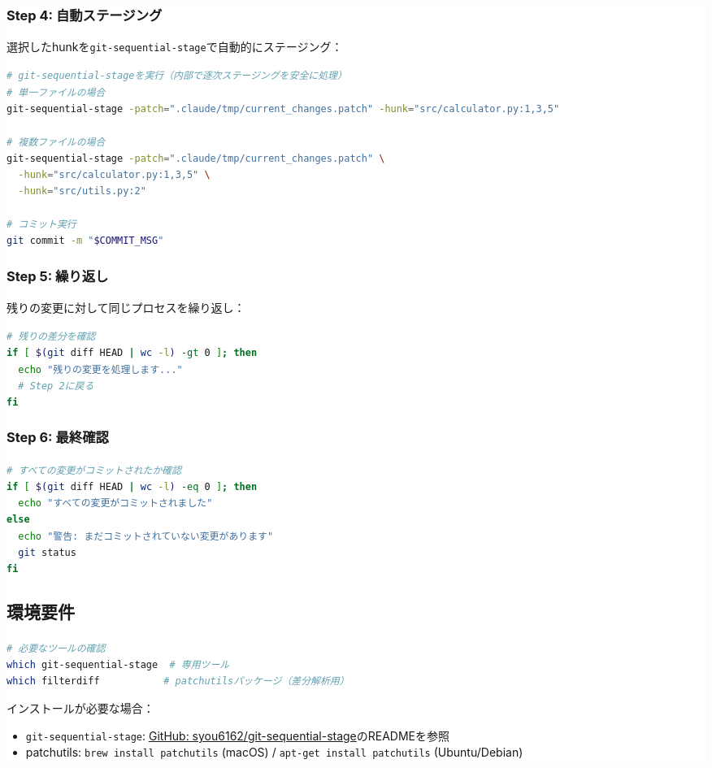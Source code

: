 
### Step 4: 自動ステージング

選択したhunkを`git-sequential-stage`で自動的にステージング：

```bash
# git-sequential-stageを実行（内部で逐次ステージングを安全に処理）
# 単一ファイルの場合
git-sequential-stage -patch=".claude/tmp/current_changes.patch" -hunk="src/calculator.py:1,3,5"

# 複数ファイルの場合
git-sequential-stage -patch=".claude/tmp/current_changes.patch" \
  -hunk="src/calculator.py:1,3,5" \
  -hunk="src/utils.py:2"

# コミット実行
git commit -m "$COMMIT_MSG"
```

### Step 5: 繰り返し

残りの変更に対して同じプロセスを繰り返し：

```bash
# 残りの差分を確認
if [ $(git diff HEAD | wc -l) -gt 0 ]; then
  echo "残りの変更を処理します..."
  # Step 2に戻る
fi
```

### Step 6: 最終確認

```bash
# すべての変更がコミットされたか確認
if [ $(git diff HEAD | wc -l) -eq 0 ]; then
  echo "すべての変更がコミットされました"
else
  echo "警告: まだコミットされていない変更があります"
  git status
fi
```

## 環境要件

```bash
# 必要なツールの確認
which git-sequential-stage  # 専用ツール
which filterdiff           # patchutilsパッケージ（差分解析用）
```

インストールが必要な場合：
- `git-sequential-stage`: [GitHub: syou6162/git-sequential-stage](https://github.com/syou6162/git-sequential-stage)のREADMEを参照
- patchutils: `brew install patchutils` (macOS) / `apt-get install patchutils` (Ubuntu/Debian)
